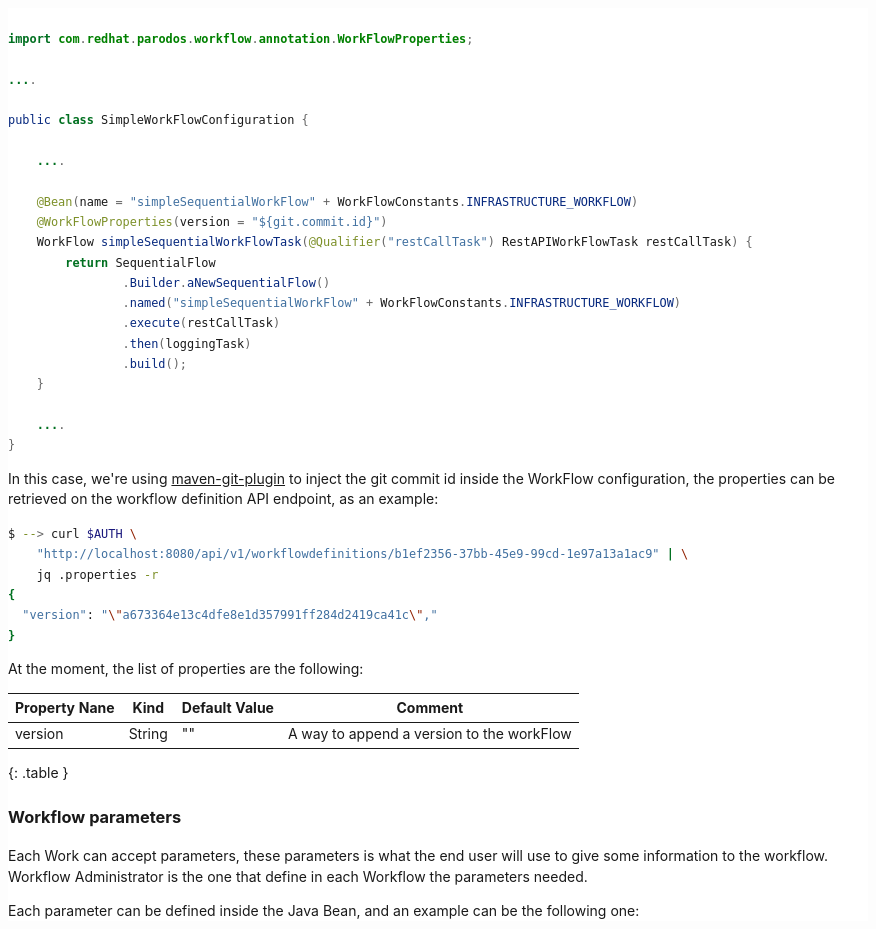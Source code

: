 ```java

import com.redhat.parodos.workflow.annotation.WorkFlowProperties;

....

public class SimpleWorkFlowConfiguration {
    
    ....

    @Bean(name = "simpleSequentialWorkFlow" + WorkFlowConstants.INFRASTRUCTURE_WORKFLOW)
    @WorkFlowProperties(version = "${git.commit.id}")
    WorkFlow simpleSequentialWorkFlowTask(@Qualifier("restCallTask") RestAPIWorkFlowTask restCallTask) {
        return SequentialFlow
                .Builder.aNewSequentialFlow()
                .named("simpleSequentialWorkFlow" + WorkFlowConstants.INFRASTRUCTURE_WORKFLOW)
                .execute(restCallTask)
                .then(loggingTask)
                .build();
    }
    
    ....
}
```

In this case, we're using
[maven-git-plugin](https://dzone.com/articles/maven-git-commit-id-plugin) to
inject the git commit id inside the WorkFlow configuration, the properties can
be retrieved on the workflow definition API endpoint, as an example:

```bash
$ --> curl $AUTH \
    "http://localhost:8080/api/v1/workflowdefinitions/b1ef2356-37bb-45e9-99cd-1e97a13a1ac9" | \
    jq .properties -r
{
  "version": "\"a673364e13c4dfe8e1d357991ff284d2419ca41c\","
}
```

At the moment, the list of properties are the following:

| Property Nane   | Kind   | Default Value  | Comment                                   |
|-----------------|--------|----------------|-------------------------------------------|
| version         | String | ""             | A way to append a version to the workFlow |
{: .table }

### Workflow parameters

Each Work can accept parameters, these parameters is what the end user will
use to give some information to the workflow. Workflow Administrator is the one
that define in each Workflow the parameters needed.

Each parameter can be defined inside the Java Bean, and an example can be the
following one:
